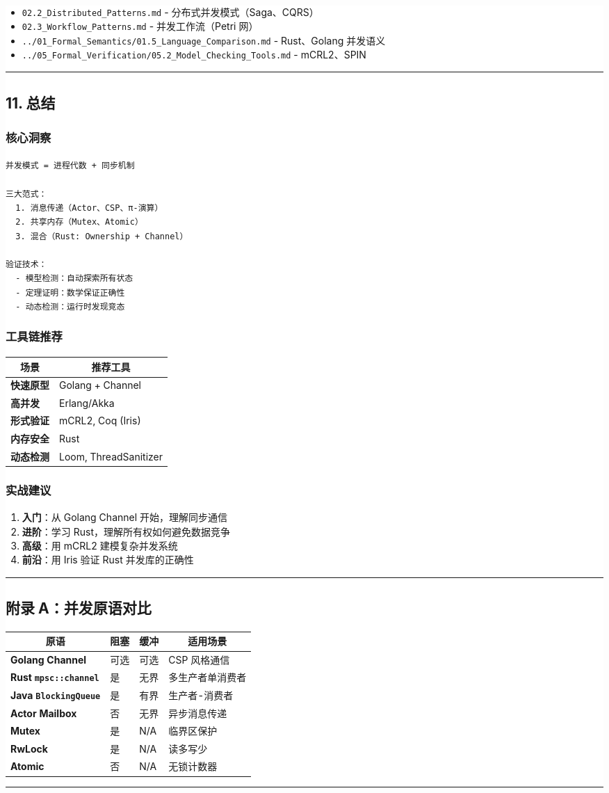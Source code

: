- `02.2_Distributed_Patterns.md` - 分布式并发模式（Saga、CQRS）
- `02.3_Workflow_Patterns.md` - 并发工作流（Petri 网）
- `../01_Formal_Semantics/01.5_Language_Comparison.md` - Rust、Golang 并发语义
- `../05_Formal_Verification/05.2_Model_Checking_Tools.md` - mCRL2、SPIN

---

## 11. 总结

### 核心洞察

```text
并发模式 = 进程代数 + 同步机制

三大范式：
  1. 消息传递（Actor、CSP、π-演算）
  2. 共享内存（Mutex、Atomic）
  3. 混合（Rust: Ownership + Channel）

验证技术：
  - 模型检测：自动探索所有状态
  - 定理证明：数学保证正确性
  - 动态检测：运行时发现竞态
```

### 工具链推荐

| 场景 | 推荐工具 |
|------|----------|
| **快速原型** | Golang + Channel |
| **高并发** | Erlang/Akka |
| **形式验证** | mCRL2, Coq (Iris) |
| **内存安全** | Rust |
| **动态检测** | Loom, ThreadSanitizer |

### 实战建议

1. **入门**：从 Golang Channel 开始，理解同步通信
2. **进阶**：学习 Rust，理解所有权如何避免数据竞争
3. **高级**：用 mCRL2 建模复杂并发系统
4. **前沿**：用 Iris 验证 Rust 并发库的正确性

---

## 附录 A：并发原语对比

| 原语 | 阻塞 | 缓冲 | 适用场景 |
|------|------|------|----------|
| **Golang Channel** | 可选 | 可选 | CSP 风格通信 |
| **Rust `mpsc::channel`** | 是 | 无界 | 多生产者单消费者 |
| **Java `BlockingQueue`** | 是 | 有界 | 生产者-消费者 |
| **Actor Mailbox** | 否 | 无界 | 异步消息传递 |
| **Mutex** | 是 | N/A | 临界区保护 |
| **RwLock** | 是 | N/A | 读多写少 |
| **Atomic** | 否 | N/A | 无锁计数器 |

---